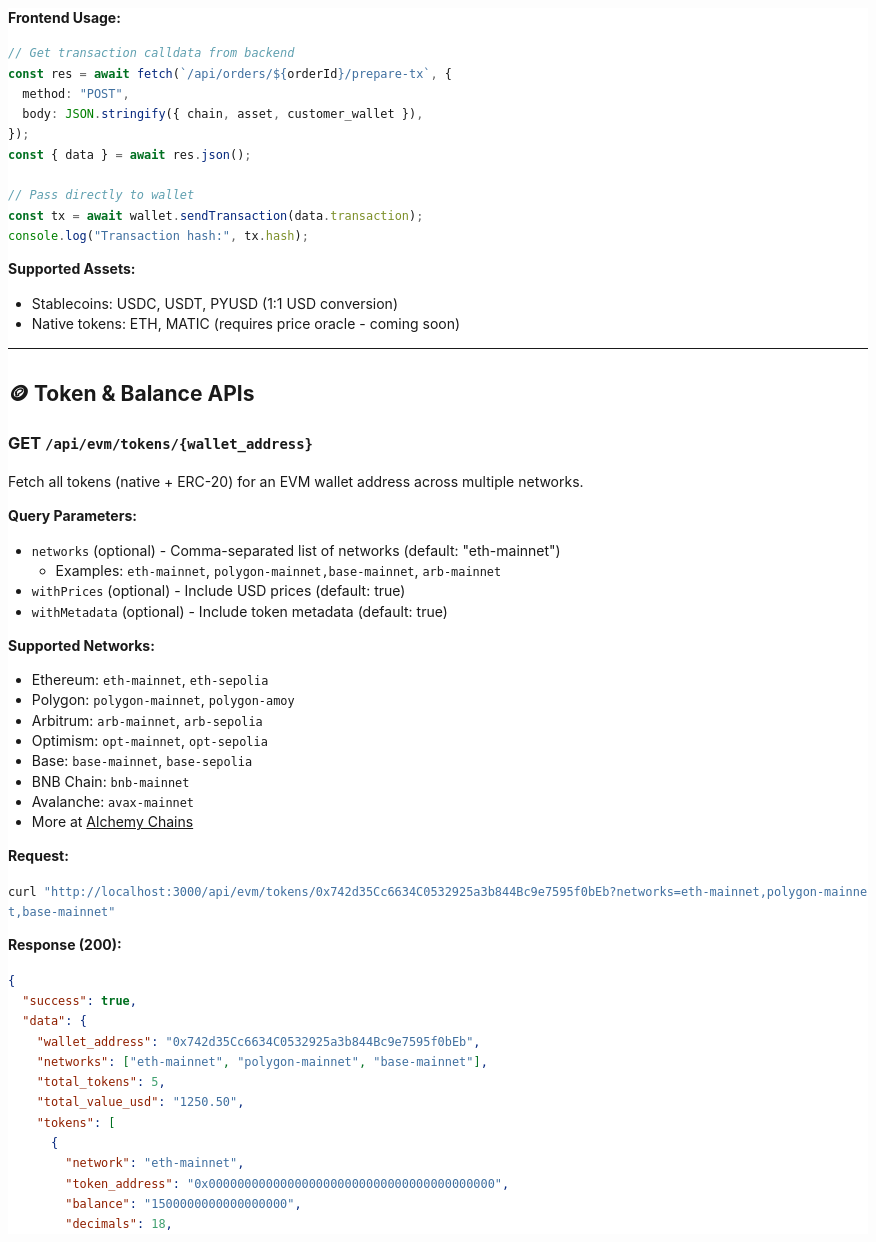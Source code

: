 **Frontend Usage:**

```typescript
// Get transaction calldata from backend
const res = await fetch(`/api/orders/${orderId}/prepare-tx`, {
  method: "POST",
  body: JSON.stringify({ chain, asset, customer_wallet }),
});
const { data } = await res.json();

// Pass directly to wallet
const tx = await wallet.sendTransaction(data.transaction);
console.log("Transaction hash:", tx.hash);
```

**Supported Assets:**

- Stablecoins: USDC, USDT, PYUSD (1:1 USD conversion)
- Native tokens: ETH, MATIC (requires price oracle - coming soon)

---

## 🪙 Token & Balance APIs

### GET `/api/evm/tokens/{wallet_address}`

Fetch all tokens (native + ERC-20) for an EVM wallet address across multiple networks.

**Query Parameters:**

- `networks` (optional) - Comma-separated list of networks (default: "eth-mainnet")
  - Examples: `eth-mainnet`, `polygon-mainnet,base-mainnet`, `arb-mainnet`
- `withPrices` (optional) - Include USD prices (default: true)
- `withMetadata` (optional) - Include token metadata (default: true)

**Supported Networks:**

- Ethereum: `eth-mainnet`, `eth-sepolia`
- Polygon: `polygon-mainnet`, `polygon-amoy`
- Arbitrum: `arb-mainnet`, `arb-sepolia`
- Optimism: `opt-mainnet`, `opt-sepolia`
- Base: `base-mainnet`, `base-sepolia`
- BNB Chain: `bnb-mainnet`
- Avalanche: `avax-mainnet`
- More at [Alchemy Chains](https://dashboard.alchemy.com/chains)

**Request:**

```bash
curl "http://localhost:3000/api/evm/tokens/0x742d35Cc6634C0532925a3b844Bc9e7595f0bEb?networks=eth-mainnet,polygon-mainnet,base-mainnet"
```

**Response (200):**

```json
{
  "success": true,
  "data": {
    "wallet_address": "0x742d35Cc6634C0532925a3b844Bc9e7595f0bEb",
    "networks": ["eth-mainnet", "polygon-mainnet", "base-mainnet"],
    "total_tokens": 5,
    "total_value_usd": "1250.50",
    "tokens": [
      {
        "network": "eth-mainnet",
        "token_address": "0x0000000000000000000000000000000000000000",
        "balance": "1500000000000000000",
        "decimals": 18,
```